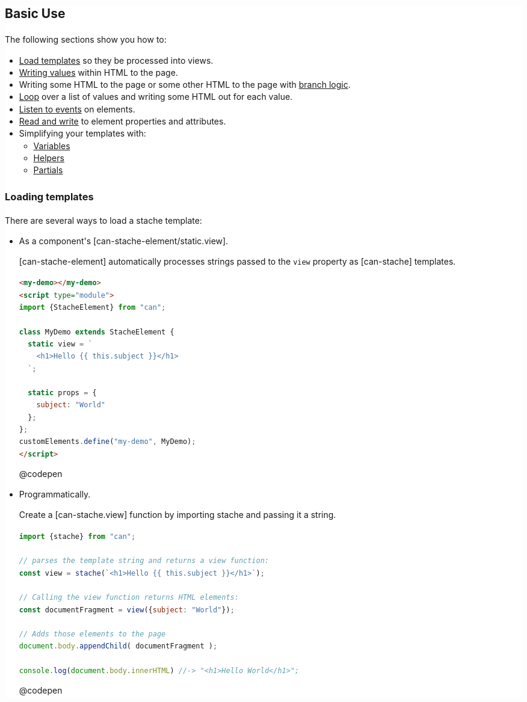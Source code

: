 ## Basic Use

The following sections show you how to:

- [Load templates](#Loadingtemplates) so they be processed into views.
- [Writing values](#Writingvalues) within HTML to the page.
- Writing some HTML to the page or some other HTML to the page with [branch logic](#BranchingLogic).
- [Loop](#Looping) over a list of values and writing some HTML out for each value.
- [Listen to events](#Listeningtoevents) on elements.
- [Read and write](#Bindingtopropertiesandattributes) to element properties and attributes.
- Simplifying your templates with:
  - [Variables](#Creatingvariables)
  - [Helpers](#Creatinghelpers)
  - [Partials](#Creatingpartials)

### Loading templates

There are several ways to load a stache template:

- As a component's [can-stache-element/static.view].

  [can-stache-element] automatically processes strings passed to the `view` property as
  [can-stache] templates.

  ```html
  <my-demo></my-demo>
  <script type="module">
  import {StacheElement} from "can";

  class MyDemo extends StacheElement {
    static view = `
      <h1>Hello {{ this.subject }}</h1>
    `;

    static props = {
      subject: "World"
    };
  };
  customElements.define("my-demo", MyDemo);
  </script>
  ```
  @codepen

- Programmatically.

  Create a [can-stache.view] function by importing stache and passing it a string.

  ```js
  import {stache} from "can";

  // parses the template string and returns a view function:
  const view = stache(`<h1>Hello {{ this.subject }}</h1>`);

  // Calling the view function returns HTML elements:
  const documentFragment = view({subject: "World"});

  // Adds those elements to the page
  document.body.appendChild( documentFragment );

  console.log(document.body.innerHTML) //-> "<h1>Hello World</h1>";
  ```
  @codepen
